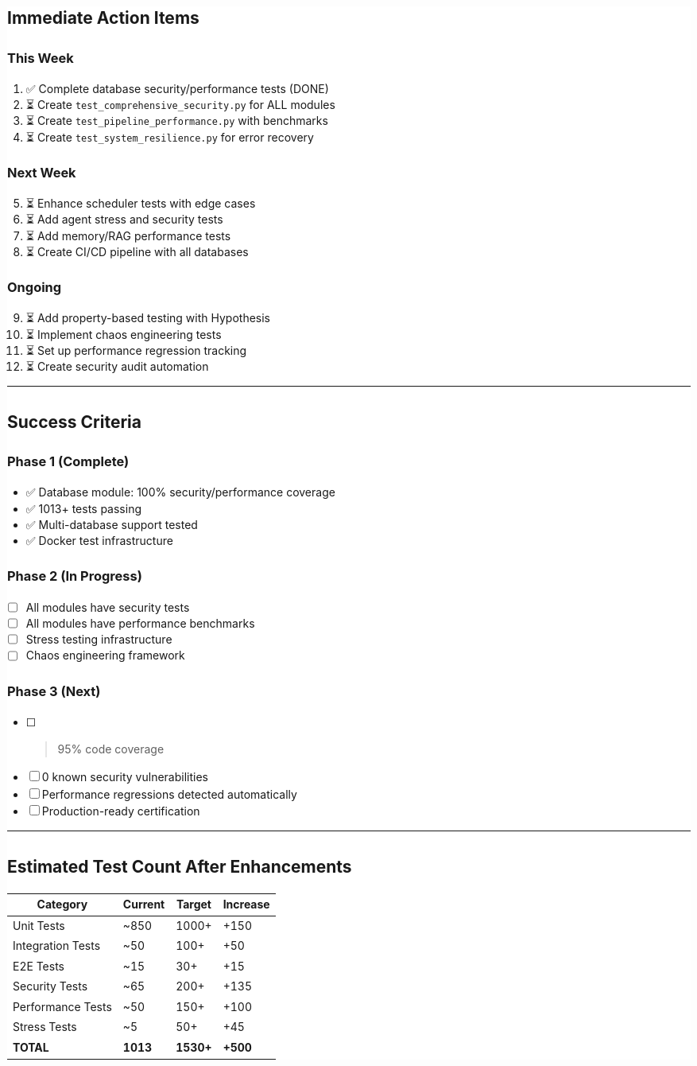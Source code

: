 
## Immediate Action Items

### This Week
1. ✅ Complete database security/performance tests (DONE)
2. ⏳ Create `test_comprehensive_security.py` for ALL modules
3. ⏳ Create `test_pipeline_performance.py` with benchmarks
4. ⏳ Create `test_system_resilience.py` for error recovery

### Next Week
5. ⏳ Enhance scheduler tests with edge cases
6. ⏳ Add agent stress and security tests
7. ⏳ Add memory/RAG performance tests
8. ⏳ Create CI/CD pipeline with all databases

### Ongoing
9. ⏳ Add property-based testing with Hypothesis
10. ⏳ Implement chaos engineering tests
11. ⏳ Set up performance regression tracking
12. ⏳ Create security audit automation

---

## Success Criteria

### Phase 1 (Complete)
- ✅ Database module: 100% security/performance coverage
- ✅ 1013+ tests passing
- ✅ Multi-database support tested
- ✅ Docker test infrastructure

### Phase 2 (In Progress)
- [ ] All modules have security tests
- [ ] All modules have performance benchmarks
- [ ] Stress testing infrastructure
- [ ] Chaos engineering framework

### Phase 3 (Next)
- [ ] > 95% code coverage
- [ ] 0 known security vulnerabilities
- [ ] Performance regressions detected automatically
- [ ] Production-ready certification

---

## Estimated Test Count After Enhancements

| Category | Current | Target | Increase |
|----------|---------|--------|----------|
| Unit Tests | ~850 | 1000+ | +150 |
| Integration Tests | ~50 | 100+ | +50 |
| E2E Tests | ~15 | 30+ | +15 |
| Security Tests | ~65 | 200+ | +135 |
| Performance Tests | ~50 | 150+ | +100 |
| Stress Tests | ~5 | 50+ | +45 |
| **TOTAL** | **1013** | **1530+** | **+500** |
